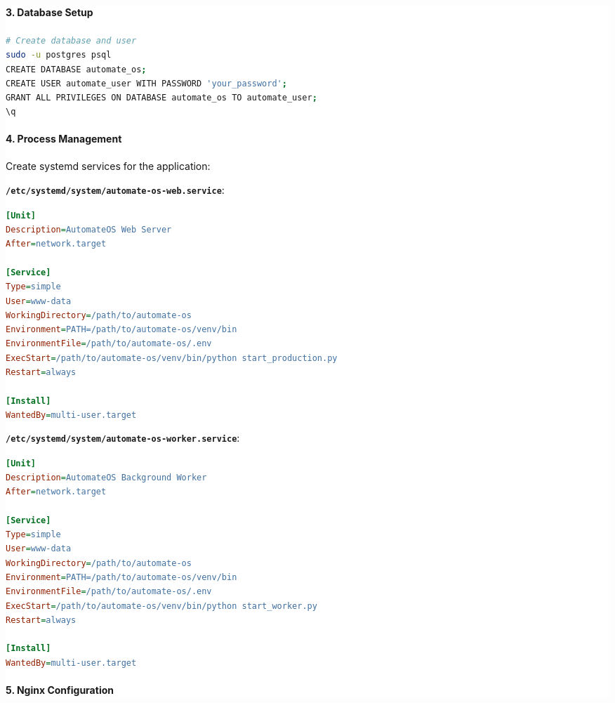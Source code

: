 #### 3. Database Setup

```bash
# Create database and user
sudo -u postgres psql
CREATE DATABASE automate_os;
CREATE USER automate_user WITH PASSWORD 'your_password';
GRANT ALL PRIVILEGES ON DATABASE automate_os TO automate_user;
\q
```

#### 4. Process Management

Create systemd services for the application:

**`/etc/systemd/system/automate-os-web.service`**:
```ini
[Unit]
Description=AutomateOS Web Server
After=network.target

[Service]
Type=simple
User=www-data
WorkingDirectory=/path/to/automate-os
Environment=PATH=/path/to/automate-os/venv/bin
EnvironmentFile=/path/to/automate-os/.env
ExecStart=/path/to/automate-os/venv/bin/python start_production.py
Restart=always

[Install]
WantedBy=multi-user.target
```

**`/etc/systemd/system/automate-os-worker.service`**:
```ini
[Unit]
Description=AutomateOS Background Worker
After=network.target

[Service]
Type=simple
User=www-data
WorkingDirectory=/path/to/automate-os
Environment=PATH=/path/to/automate-os/venv/bin
EnvironmentFile=/path/to/automate-os/.env
ExecStart=/path/to/automate-os/venv/bin/python start_worker.py
Restart=always

[Install]
WantedBy=multi-user.target
```

#### 5. Nginx Configuration
